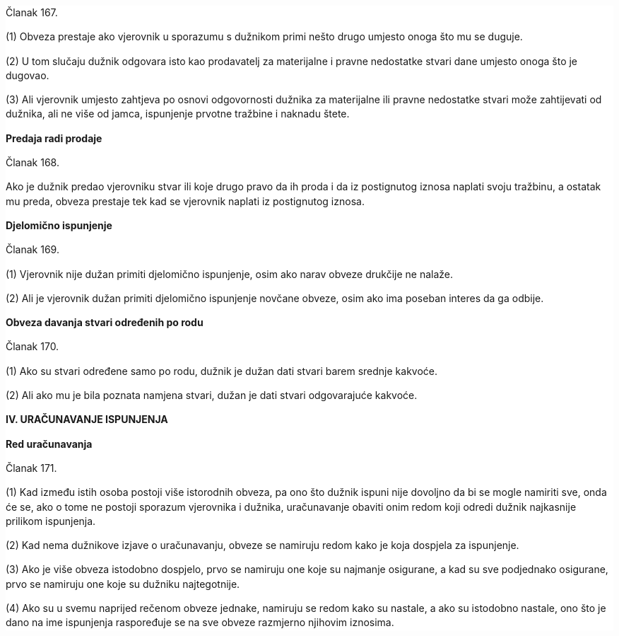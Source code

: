Članak 167.

\(1\) Obveza prestaje ako vjerovnik u sporazumu s dužnikom primi nešto
drugo umjesto onoga što mu se duguje.

\(2\) U tom slučaju dužnik odgovara isto kao prodavatelj za materijalne
i pravne nedostatke stvari dane umjesto onoga što je dugovao.

\(3\) Ali vjerovnik umjesto zahtjeva po osnovi odgovornosti dužnika za
materijalne ili pravne nedostatke stvari može zahtijevati od dužnika,
ali ne više od jamca, ispunjenje prvotne tražbine i naknadu štete.

**Predaja radi prodaje**

Članak 168.

Ako je dužnik predao vjerovniku stvar ili koje drugo pravo da ih proda i
da iz postignutog iznosa naplati svoju tražbinu, a ostatak mu preda,
obveza prestaje tek kad se vjerovnik naplati iz postignutog iznosa.

**Djelomično ispunjenje**

Članak 169.

\(1\) Vjerovnik nije dužan primiti djelomično ispunjenje, osim ako narav
obveze drukčije ne nalaže.

\(2\) Ali je vjerovnik dužan primiti djelomično ispunjenje novčane
obveze, osim ako ima poseban interes da ga odbije.

**Obveza davanja stvari određenih po rodu**

Članak 170.

\(1\) Ako su stvari određene samo po rodu, dužnik je dužan dati stvari
barem srednje kakvoće.

\(2\) Ali ako mu je bila poznata namjena stvari, dužan je dati stvari
odgovarajuće kakvoće.

**IV. URAČUNAVANJE ISPUNJENJA**

**Red uračunavanja**

Članak 171.

\(1\) Kad između istih osoba postoji više istorodnih obveza, pa ono što
dužnik ispuni nije dovoljno da bi se mogle namiriti sve, onda će se, ako
o tome ne postoji sporazum vjerovnika i dužnika, uračunavanje obaviti
onim redom koji odredi dužnik najkasnije prilikom ispunjenja.

\(2\) Kad nema dužnikove izjave o uračunavanju, obveze se namiruju redom
kako je koja dospjela za ispunjenje.

\(3\) Ako je više obveza istodobno dospjelo, prvo se namiruju one koje
su najmanje osigurane, a kad su sve podjednako osigurane, prvo se
namiruju one koje su dužniku najtegotnije.

\(4\) Ako su u svemu naprijed rečenom obveze jednake, namiruju se redom
kako su nastale, a ako su istodobno nastale, ono što je dano na ime
ispunjenja raspoređuje se na sve obveze razmjerno njihovim iznosima.
